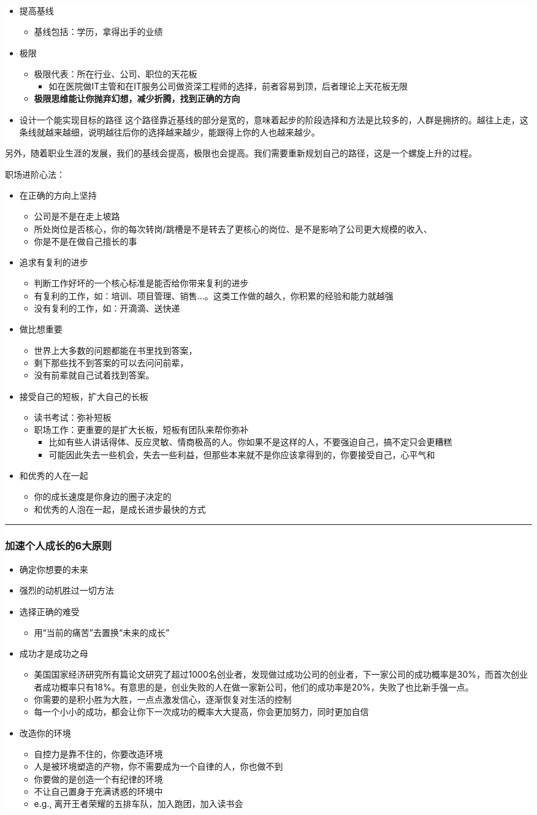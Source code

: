 
- 提高基线
  - 基线包括：学历，拿得出手的业绩

- 极限
  - 极限代表：所在行业、公司、职位的天花板
    - 如在医院做IT主管和在IT服务公司做资深工程师的选择，前者容易到顶，后者理论上天花板无限
  - **极限思维能让你抛弃幻想，减少折腾，找到正确的方向**

- 设计一个能实现目标的路径
这个路径靠近基线的部分是宽的，意味着起步的阶段选择和方法是比较多的，人群是拥挤的。越往上走，这条线就越来越细，说明越往后你的选择越来越少，能跟得上你的人也越来越少。

另外，随着职业生涯的发展，我们的基线会提高，极限也会提高。我们需要重新规划自己的路径，这是一个螺旋上升的过程。


职场进阶心法：

- 在正确的方向上坚持
  - 公司是不是在走上坡路
  - 所处岗位是否核心，你的每次转岗/跳槽是不是转去了更核心的岗位、是不是影响了公司更大规模的收入、
  - 你是不是在做自己擅长的事

- 追求有复利的进步
  - 判断工作好坏的一个核心标准是能否给你带来复利的进步
  - 有复利的工作，如：培训、项目管理、销售...。这类工作做的越久，你积累的经验和能力就越强
  - 没有复利的工作，如：开滴滴、送快递

- 做比想重要
  - 世界上大多数的问题都能在书里找到答案，
  - 剩下那些找不到答案的可以去问问前辈，
  - 没有前辈就自己试着找到答案。

- 接受自己的短板，扩大自己的长板
  - 读书考试：弥补短板
  - 职场工作：更重要的是扩大长板，短板有团队来帮你弥补
    - 比如有些人讲话得体、反应灵敏、情商极高的人。你如果不是这样的人，不要强迫自己，搞不定只会更糟糕
    - 可能因此失去一些机会，失去一些利益，但那些本来就不是你应该拿得到的，你要接受自己，心平气和

- 和优秀的人在一起
  - 你的成长速度是你身边的圈子决定的
  - 和优秀的人泡在一起，是成长进步最快的方式

---

### 加速个人成长的6大原则

- 确定你想要的未来
- 强烈的动机胜过一切方法
- 选择正确的难受
  - 用“当前的痛苦”去置换“未来的成长”
- 成功才是成功之母
  - 美国国家经济研究所有篇论文研究了超过1000名创业者，发现做过成功公司的创业者，下一家公司的成功概率是30%，而首次创业者成功概率只有18%。有意思的是，创业失败的人在做一家新公司，他们的成功率是20%，失败了也比新手强一点。
  - 你需要的是积小胜为大胜，一点点激发信心，逐渐恢复对生活的控制
  - 每一个小小的成功，都会让你下一次成功的概率大大提高，你会更加努力，同时更加自信

- 改造你的环境
  - 自控力是靠不住的，你要改造环境
  - 人是被环境塑造的产物，你不需要成为一个自律的人，你也做不到
  - 你要做的是创造一个有纪律的环境
  - 不让自己置身于充满诱惑的环境中
  - e.g., 离开王者荣耀的五排车队，加入跑团，加入读书会

